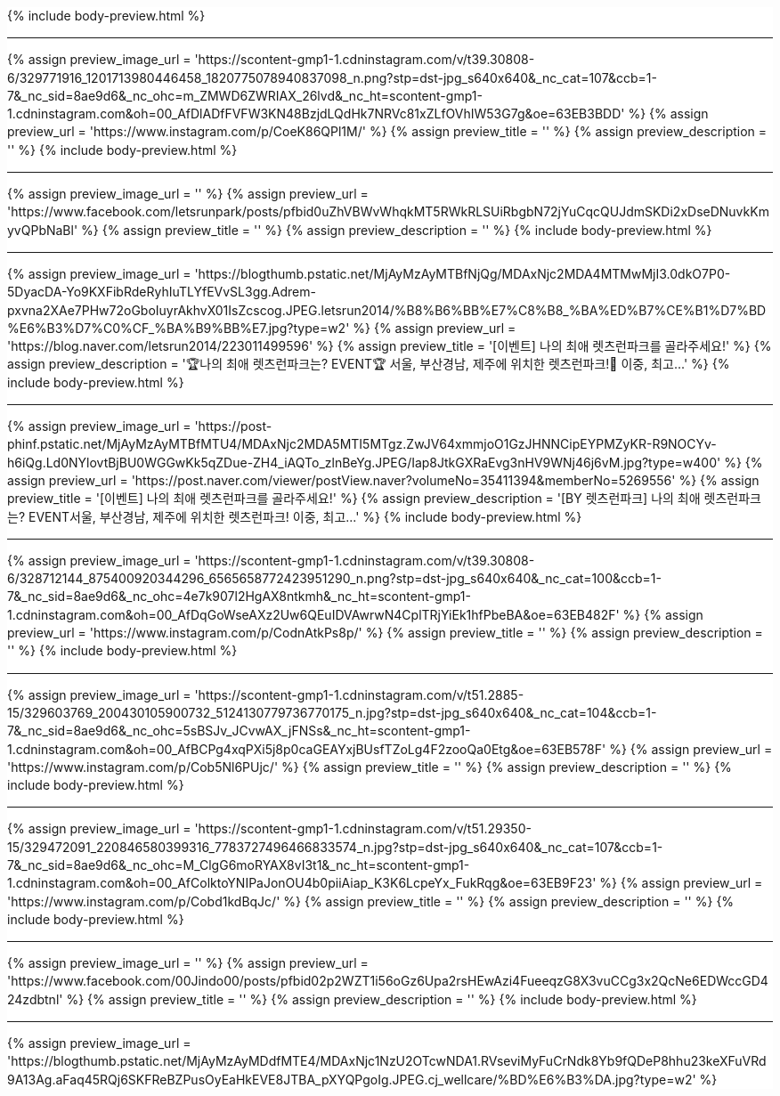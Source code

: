 {% include body-preview.html %}
<hr>{% assign preview_image_url = 'https://scontent-gmp1-1.cdninstagram.com/v/t39.30808-6/329771916_1201713980446458_1820775078940837098_n.png?stp=dst-jpg_s640x640&amp;_nc_cat=107&amp;ccb=1-7&amp;_nc_sid=8ae9d6&amp;_nc_ohc=m_ZMWD6ZWRIAX_26lvd&amp;_nc_ht=scontent-gmp1-1.cdninstagram.com&amp;oh=00_AfDlADfFVFW3KN48BzjdLQdHk7NRVc81xZLfOVhIW53G7g&amp;oe=63EB3BDD' %}
{% assign preview_url = 'https://www.instagram.com/p/CoeK86QPl1M/' %}
{% assign preview_title = '' %}
{% assign preview_description = '' %}
{% include body-preview.html %}
<hr>{% assign preview_image_url = '' %}
{% assign preview_url = 'https://www.facebook.com/letsrunpark/posts/pfbid0uZhVBWvWhqkMT5RWkRLSUiRbgbN72jYuCqcQUJdmSKDi2xDseDNuvkKmyvQPbNaBl' %}
{% assign preview_title = '' %}
{% assign preview_description = '' %}
{% include body-preview.html %}
<hr>{% assign preview_image_url = 'https://blogthumb.pstatic.net/MjAyMzAyMTBfNjQg/MDAxNjc2MDA4MTMwMjI3.0dkO7P0-5DyacDA-Yo9KXFibRdeRyhIuTLYfEVvSL3gg.Adrem-pxvna2XAe7PHw72oGboIuyrAkhvX01IsZcscog.JPEG.letsrun2014/%B8%B6%BB%E7%C8%B8_%BA%ED%B7%CE%B1%D7%BD%E6%B3%D7%C0%CF_%BA%B9%BB%E7.jpg?type=w2' %}
{% assign preview_url = 'https://blog.naver.com/letsrun2014/223011499596' %}
{% assign preview_title = '[이벤트] 나의 최애 렛츠런파크를 골라주세요!' %}
{% assign preview_description = '🏆나의 최애 렛츠런파크는? EVENT🏆 서울, 부산경남, 제주에 위치한 렛츠런파크!🐴 이중, 최고...' %}
{% include body-preview.html %}
<hr>{% assign preview_image_url = 'https://post-phinf.pstatic.net/MjAyMzAyMTBfMTU4/MDAxNjc2MDA5MTI5MTgz.ZwJV64xmmjoO1GzJHNNCipEYPMZyKR-R9NOCYv-h6iQg.Ld0NYlovtBjBU0WGGwKk5qZDue-ZH4_iAQTo_zlnBeYg.JPEG/Iap8JtkGXRaEvg3nHV9WNj46j6vM.jpg?type=w400' %}
{% assign preview_url = 'https://post.naver.com/viewer/postView.naver?volumeNo=35411394&memberNo=5269556' %}
{% assign preview_title = '[이벤트] 나의 최애 렛츠런파크를 골라주세요!' %}
{% assign preview_description = '[BY 렛츠런파크] 나의 최애 렛츠런파크는? EVENT서울, 부산경남, 제주에 위치한 렛츠런파크! 이중, 최고...' %}
{% include body-preview.html %}
<hr>{% assign preview_image_url = 'https://scontent-gmp1-1.cdninstagram.com/v/t39.30808-6/328712144_875400920344296_6565658772423951290_n.png?stp=dst-jpg_s640x640&amp;_nc_cat=100&amp;ccb=1-7&amp;_nc_sid=8ae9d6&amp;_nc_ohc=4e7k907l2HgAX8ntkmh&amp;_nc_ht=scontent-gmp1-1.cdninstagram.com&amp;oh=00_AfDqGoWseAXz2Uw6QEuIDVAwrwN4CplTRjYiEk1hfPbeBA&amp;oe=63EB482F' %}
{% assign preview_url = 'https://www.instagram.com/p/CodnAtkPs8p/' %}
{% assign preview_title = '' %}
{% assign preview_description = '' %}
{% include body-preview.html %}
<hr>{% assign preview_image_url = 'https://scontent-gmp1-1.cdninstagram.com/v/t51.2885-15/329603769_200430105900732_5124130779736770175_n.jpg?stp=dst-jpg_s640x640&amp;_nc_cat=104&amp;ccb=1-7&amp;_nc_sid=8ae9d6&amp;_nc_ohc=5sBSJv_JCvwAX_jFNSs&amp;_nc_ht=scontent-gmp1-1.cdninstagram.com&amp;oh=00_AfBCPg4xqPXi5j8p0caGEAYxjBUsfTZoLg4F2zooQa0Etg&amp;oe=63EB578F' %}
{% assign preview_url = 'https://www.instagram.com/p/Cob5Nl6PUjc/' %}
{% assign preview_title = '' %}
{% assign preview_description = '' %}
{% include body-preview.html %}
<hr>{% assign preview_image_url = 'https://scontent-gmp1-1.cdninstagram.com/v/t51.29350-15/329472091_220846580399316_7783727496466833574_n.jpg?stp=dst-jpg_s640x640&amp;_nc_cat=107&amp;ccb=1-7&amp;_nc_sid=8ae9d6&amp;_nc_ohc=M_ClgG6moRYAX8vI3t1&amp;_nc_ht=scontent-gmp1-1.cdninstagram.com&amp;oh=00_AfColktoYNIPaJonOU4b0piiAiap_K3K6LcpeYx_FukRqg&amp;oe=63EB9F23' %}
{% assign preview_url = 'https://www.instagram.com/p/Cobd1kdBqJc/' %}
{% assign preview_title = '' %}
{% assign preview_description = '' %}
{% include body-preview.html %}
<hr>{% assign preview_image_url = '' %}
{% assign preview_url = 'https://www.facebook.com/00Jindo00/posts/pfbid02p2WZT1i56oGz6Upa2rsHEwAzi4FueeqzG8X3vuCCg3x2QcNe6EDWccGD424zdbtnl' %}
{% assign preview_title = '' %}
{% assign preview_description = '' %}
{% include body-preview.html %}
<hr>{% assign preview_image_url = 'https://blogthumb.pstatic.net/MjAyMzAyMDdfMTE4/MDAxNjc1NzU2OTcwNDA1.RVseviMyFuCrNdk8Yb9fQDeP8hhu23keXFuVRd9A13Ag.aFaq45RQj6SKFReBZPusOyEaHkEVE8JTBA_pXYQPgoIg.JPEG.cj_wellcare/%BD%E6%B3%DA.jpg?type=w2' %}